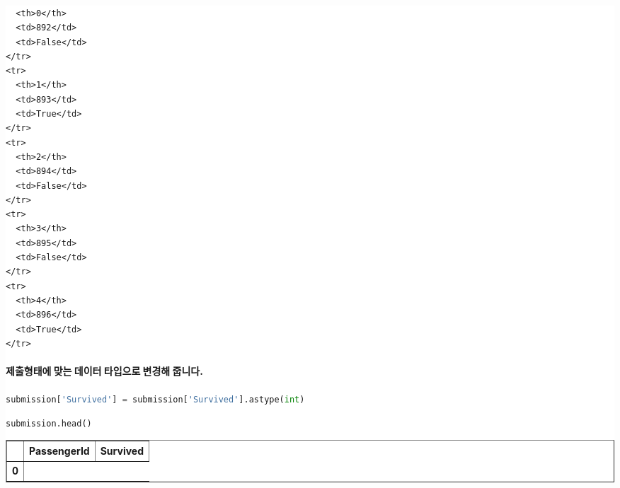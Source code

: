       <th>0</th>
      <td>892</td>
      <td>False</td>
    </tr>
    <tr>
      <th>1</th>
      <td>893</td>
      <td>True</td>
    </tr>
    <tr>
      <th>2</th>
      <td>894</td>
      <td>False</td>
    </tr>
    <tr>
      <th>3</th>
      <td>895</td>
      <td>False</td>
    </tr>
    <tr>
      <th>4</th>
      <td>896</td>
      <td>True</td>
    </tr>
  </tbody>
</table>
</div>



#### 제출형태에 맞는 데이터 타입으로 변경해 줍니다.


```python
submission['Survived'] = submission['Survived'].astype(int)
```


```python
submission.head()
```




<div>
<style scoped>
    .dataframe tbody tr th:only-of-type {
        vertical-align: middle;
    }

    .dataframe tbody tr th {
        vertical-align: top;
    }

    .dataframe thead th {
        text-align: right;
    }
</style>
<table border="1" class="dataframe">
  <thead>
    <tr style="text-align: right;">
      <th></th>
      <th>PassengerId</th>
      <th>Survived</th>
    </tr>
  </thead>
  <tbody>
    <tr>
      <th>0</th>